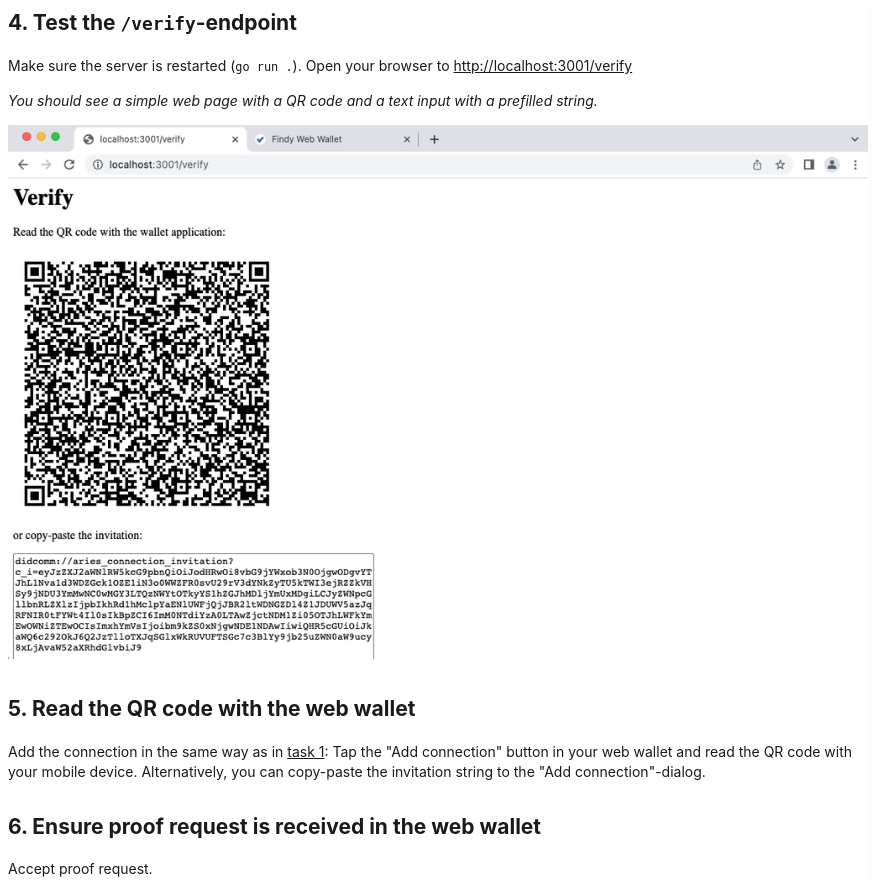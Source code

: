 ## 4. Test the `/verify`-endpoint

Make sure the server is restarted (`go run .`).
Open your browser to <http://localhost:3001/verify>

*You should see a simple web page with a QR code and a text input with a prefilled string.*

![Verify page](./docs/verify-page.png)

## 5. Read the QR code with the web wallet

Add the connection in the same way as in [task 1](../task1/README.md#6-read-the-qr-code-with-the-web-wallet):
Tap the "Add connection" button in your web wallet and read the QR code with your mobile device. Alternatively,
you can copy-paste the invitation string to the "Add connection"-dialog.

## 6. Ensure proof request is received in the web wallet

Accept proof request.
